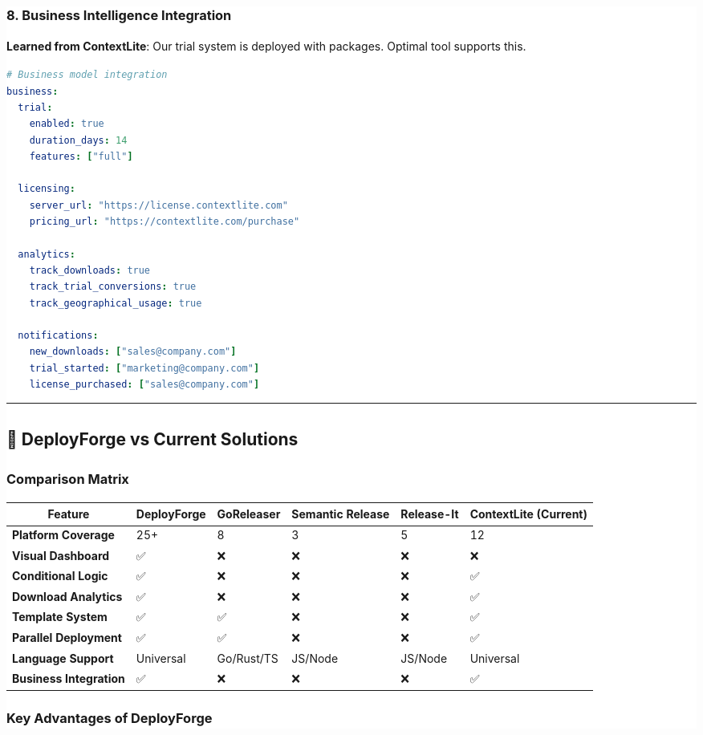 ### **8. Business Intelligence Integration**

**Learned from ContextLite**: Our trial system is deployed with packages. Optimal tool supports this.

```yaml
# Business model integration
business:
  trial:
    enabled: true
    duration_days: 14
    features: ["full"]
    
  licensing:
    server_url: "https://license.contextlite.com"
    pricing_url: "https://contextlite.com/purchase"
    
  analytics:
    track_downloads: true
    track_trial_conversions: true
    track_geographical_usage: true
    
  notifications:
    new_downloads: ["sales@company.com"]
    trial_started: ["marketing@company.com"]
    license_purchased: ["sales@company.com"]
```

---

## 🎯 DeployForge vs Current Solutions

### **Comparison Matrix**

| Feature | DeployForge | GoReleaser | Semantic Release | Release-It | ContextLite (Current) |
|---------|-------------|------------|------------------|------------|----------------------|
| **Platform Coverage** | 25+ | 8 | 3 | 5 | 12 |
| **Visual Dashboard** | ✅ | ❌ | ❌ | ❌ | ❌ |
| **Conditional Logic** | ✅ | ❌ | ❌ | ❌ | ✅ |
| **Download Analytics** | ✅ | ❌ | ❌ | ❌ | ✅ |
| **Template System** | ✅ | ✅ | ❌ | ❌ | ✅ |
| **Parallel Deployment** | ✅ | ✅ | ❌ | ❌ | ✅ |
| **Language Support** | Universal | Go/Rust/TS | JS/Node | JS/Node | Universal |
| **Business Integration** | ✅ | ❌ | ❌ | ❌ | ✅ |

### **Key Advantages of DeployForge**
